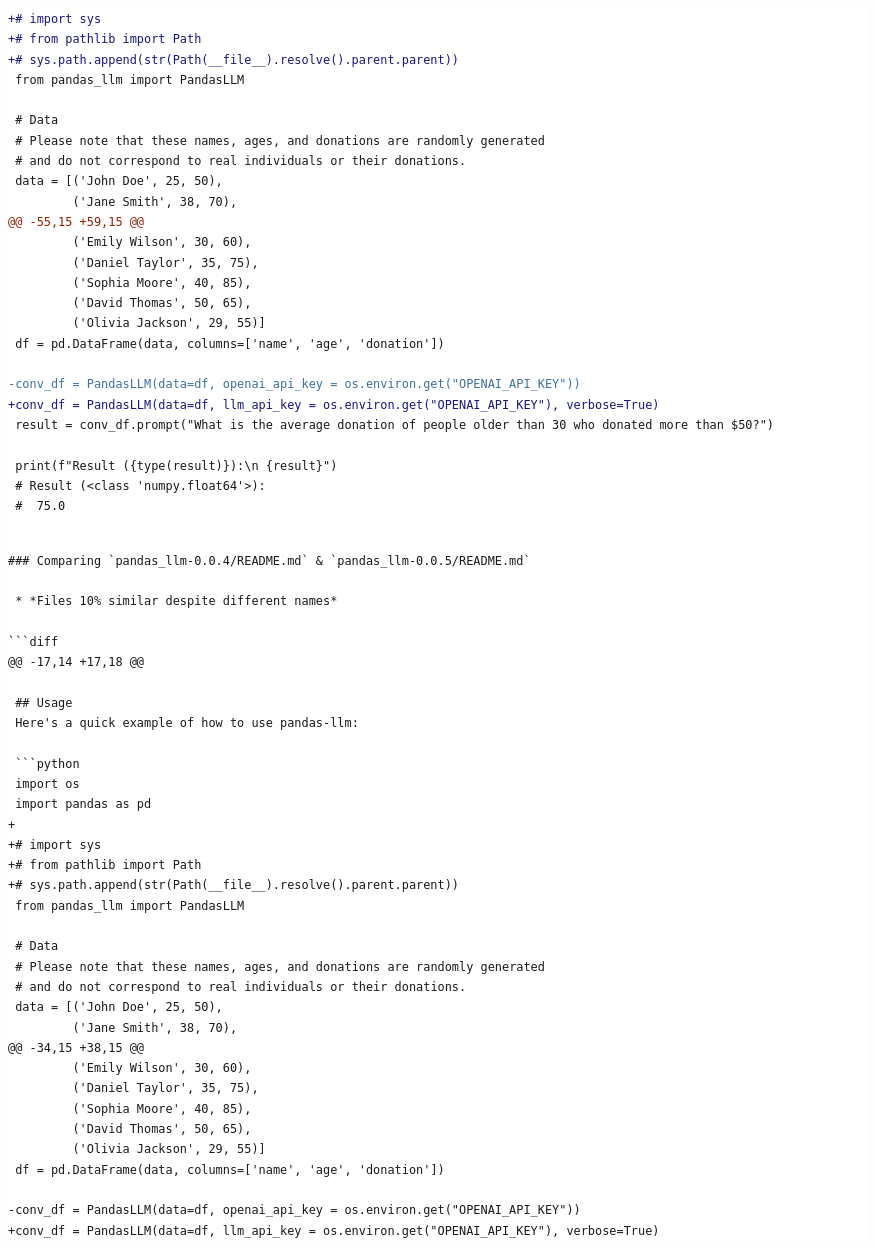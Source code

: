 ```diff
+# import sys
+# from pathlib import Path
+# sys.path.append(str(Path(__file__).resolve().parent.parent))
 from pandas_llm import PandasLLM
 
 # Data
 # Please note that these names, ages, and donations are randomly generated 
 # and do not correspond to real individuals or their donations.
 data = [('John Doe', 25, 50), 
         ('Jane Smith', 38, 70),
@@ -55,15 +59,15 @@
         ('Emily Wilson', 30, 60),
         ('Daniel Taylor', 35, 75),
         ('Sophia Moore', 40, 85),
         ('David Thomas', 50, 65),
         ('Olivia Jackson', 29, 55)]
 df = pd.DataFrame(data, columns=['name', 'age', 'donation'])
 
-conv_df = PandasLLM(data=df, openai_api_key = os.environ.get("OPENAI_API_KEY"))
+conv_df = PandasLLM(data=df, llm_api_key = os.environ.get("OPENAI_API_KEY"), verbose=True)
 result = conv_df.prompt("What is the average donation of people older than 30 who donated more than $50?")
 
 print(f"Result ({type(result)}):\n {result}")
 # Result (<class 'numpy.float64'>):
 #  75.0
 ```
```

### Comparing `pandas_llm-0.0.4/README.md` & `pandas_llm-0.0.5/README.md`

 * *Files 10% similar despite different names*

```diff
@@ -17,14 +17,18 @@
 
 ## Usage
 Here's a quick example of how to use pandas-llm:
 
 ```python
 import os
 import pandas as pd
+
+# import sys
+# from pathlib import Path
+# sys.path.append(str(Path(__file__).resolve().parent.parent))
 from pandas_llm import PandasLLM
 
 # Data
 # Please note that these names, ages, and donations are randomly generated 
 # and do not correspond to real individuals or their donations.
 data = [('John Doe', 25, 50), 
         ('Jane Smith', 38, 70),
@@ -34,15 +38,15 @@
         ('Emily Wilson', 30, 60),
         ('Daniel Taylor', 35, 75),
         ('Sophia Moore', 40, 85),
         ('David Thomas', 50, 65),
         ('Olivia Jackson', 29, 55)]
 df = pd.DataFrame(data, columns=['name', 'age', 'donation'])
 
-conv_df = PandasLLM(data=df, openai_api_key = os.environ.get("OPENAI_API_KEY"))
+conv_df = PandasLLM(data=df, llm_api_key = os.environ.get("OPENAI_API_KEY"), verbose=True)
```